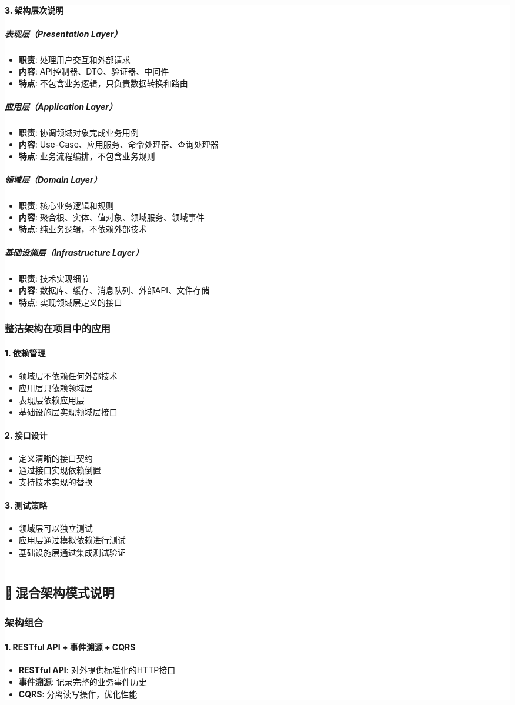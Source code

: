 #### 3. **架构层次说明**

##### 表现层（Presentation Layer）
- **职责**: 处理用户交互和外部请求
- **内容**: API控制器、DTO、验证器、中间件
- **特点**: 不包含业务逻辑，只负责数据转换和路由

##### 应用层（Application Layer）
- **职责**: 协调领域对象完成业务用例
- **内容**: Use-Case、应用服务、命令处理器、查询处理器
- **特点**: 业务流程编排，不包含业务规则

##### 领域层（Domain Layer）
- **职责**: 核心业务逻辑和规则
- **内容**: 聚合根、实体、值对象、领域服务、领域事件
- **特点**: 纯业务逻辑，不依赖外部技术

##### 基础设施层（Infrastructure Layer）
- **职责**: 技术实现细节
- **内容**: 数据库、缓存、消息队列、外部API、文件存储
- **特点**: 实现领域层定义的接口

### 整洁架构在项目中的应用

#### 1. **依赖管理**
- 领域层不依赖任何外部技术
- 应用层只依赖领域层
- 表现层依赖应用层
- 基础设施层实现领域层接口

#### 2. **接口设计**
- 定义清晰的接口契约
- 通过接口实现依赖倒置
- 支持技术实现的替换

#### 3. **测试策略**
- 领域层可以独立测试
- 应用层通过模拟依赖进行测试
- 基础设施层通过集成测试验证

---

## 🔄 混合架构模式说明

### 架构组合

#### 1. **RESTful API + 事件溯源 + CQRS**
- **RESTful API**: 对外提供标准化的HTTP接口
- **事件溯源**: 记录完整的业务事件历史
- **CQRS**: 分离读写操作，优化性能
